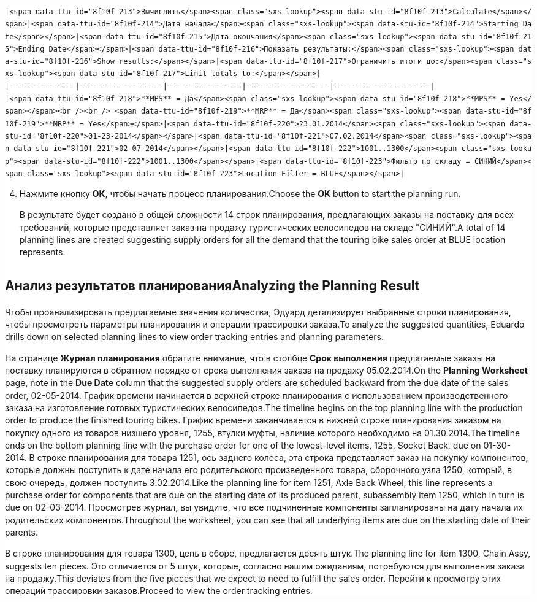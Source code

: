     |<span data-ttu-id="8f10f-213">Вычислить</span><span class="sxs-lookup"><span data-stu-id="8f10f-213">Calculate</span></span>|<span data-ttu-id="8f10f-214">Дата начала</span><span class="sxs-lookup"><span data-stu-id="8f10f-214">Starting Date</span></span>|<span data-ttu-id="8f10f-215">Дата окончания</span><span class="sxs-lookup"><span data-stu-id="8f10f-215">Ending Date</span></span>|<span data-ttu-id="8f10f-216">Показать результаты:</span><span class="sxs-lookup"><span data-stu-id="8f10f-216">Show results:</span></span>|<span data-ttu-id="8f10f-217">Ограничить итоги до:</span><span class="sxs-lookup"><span data-stu-id="8f10f-217">Limit totals to:</span></span>|  
    |---------------|-------------------|-----------------|-------------------|----------------------|  
    |<span data-ttu-id="8f10f-218">**MPS** = Да</span><span class="sxs-lookup"><span data-stu-id="8f10f-218">**MPS** = Yes</span></span><br /><br /> <span data-ttu-id="8f10f-219">**MRP** = Да</span><span class="sxs-lookup"><span data-stu-id="8f10f-219">**MRP** = Yes</span></span>|<span data-ttu-id="8f10f-220">23.01.2014</span><span class="sxs-lookup"><span data-stu-id="8f10f-220">01-23-2014</span></span>|<span data-ttu-id="8f10f-221">07.02.2014</span><span class="sxs-lookup"><span data-stu-id="8f10f-221">02-07-2014</span></span>|<span data-ttu-id="8f10f-222">1001..1300</span><span class="sxs-lookup"><span data-stu-id="8f10f-222">1001..1300</span></span>|<span data-ttu-id="8f10f-223">Фильтр по складу = СИНИЙ</span><span class="sxs-lookup"><span data-stu-id="8f10f-223">Location Filter = BLUE</span></span>|  

4.  <span data-ttu-id="8f10f-224">Нажмите кнопку **ОК**, чтобы начать процесс планирования.</span><span class="sxs-lookup"><span data-stu-id="8f10f-224">Choose the **OK** button to start the planning run.</span></span>  

     <span data-ttu-id="8f10f-225">В результате будет создано в общей сложности 14 строк планирования, предлагающих заказы на поставку для всех требований, которые представляет заказ на продажу туристических велосипедов на складе "СИНИЙ".</span><span class="sxs-lookup"><span data-stu-id="8f10f-225">A total of 14 planning lines are created suggesting supply orders for all the demand that the touring bike sales order at BLUE location represents.</span></span>  

## <a name="analyzing-the-planning-result"></a><span data-ttu-id="8f10f-226">Анализ результатов планирования</span><span class="sxs-lookup"><span data-stu-id="8f10f-226">Analyzing the Planning Result</span></span>  
 <span data-ttu-id="8f10f-227">Чтобы проанализировать предлагаемые значения количества, Эдуард детализирует выбранные строки планирования, чтобы просмотреть параметры планирования и операции трассировки заказа.</span><span class="sxs-lookup"><span data-stu-id="8f10f-227">To analyze the suggested quantities, Eduardo drills down on selected planning lines to view order tracking entries and planning parameters.</span></span>  

 <span data-ttu-id="8f10f-228">На странице **Журнал планирования** обратите внимание, что в столбце **Срок выполнения** предлагаемые заказы на поставку планируются в обратном порядке от срока выполнения заказа на продажу 05.02.2014.</span><span class="sxs-lookup"><span data-stu-id="8f10f-228">On the **Planning Worksheet** page, note in the **Due Date** column that the suggested supply orders are scheduled backward from the due date of the sales order, 02-05-2014.</span></span> <span data-ttu-id="8f10f-229">График времени начинается в верхней строке планирования с использованием производственного заказа на изготовление готовых туристических велосипедов.</span><span class="sxs-lookup"><span data-stu-id="8f10f-229">The timeline begins on the top planning line with the production order to produce the finished touring bikes.</span></span> <span data-ttu-id="8f10f-230">График времени заканчивается в нижней строке планирования заказом на покупку одного из товаров низшего уровня, 1255, втулки муфты, наличие которого необходимо на 01.30.2014.</span><span class="sxs-lookup"><span data-stu-id="8f10f-230">The timeline ends on the bottom planning line with the purchase order for one of the lowest-level items, 1255, Socket Back, due on 01-30-2014.</span></span> <span data-ttu-id="8f10f-231">В строке планирования для товара 1251, ось заднего колеса, эта строка представляет заказ на покупку компонентов, которые должны поступить к дате начала его родительского произведенного товара, сборочного узла 1250, который, в свою очередь, должен поступить 3.02.2014.</span><span class="sxs-lookup"><span data-stu-id="8f10f-231">Like the planning line for item 1251, Axle Back Wheel, this line represents a purchase order for components that are due on the starting date of its produced parent, subassembly item 1250, which in turn is due on 02-03-2014.</span></span> <span data-ttu-id="8f10f-232">Просмотрев журнал, вы увидите, что все подчиненные компоненты запланированы на дату начала их родительских компонентов.</span><span class="sxs-lookup"><span data-stu-id="8f10f-232">Throughout the worksheet, you can see that all underlying items are due on the starting date of their parents.</span></span>  

 <span data-ttu-id="8f10f-233">В строке планирования для товара 1300, цепь в сборе, предлагается десять штук.</span><span class="sxs-lookup"><span data-stu-id="8f10f-233">The planning line for item 1300, Chain Assy, suggests ten pieces.</span></span> <span data-ttu-id="8f10f-234">Это отличается от 5 штук, которые, согласно нашим ожиданиям, потребуются для выполнения заказа на продажу.</span><span class="sxs-lookup"><span data-stu-id="8f10f-234">This deviates from the five pieces that we expect to need to fulfill the sales order.</span></span> <span data-ttu-id="8f10f-235">Перейти к просмотру этих операций трассировки заказов.</span><span class="sxs-lookup"><span data-stu-id="8f10f-235">Proceed to view the order tracking entries.</span></span>  
